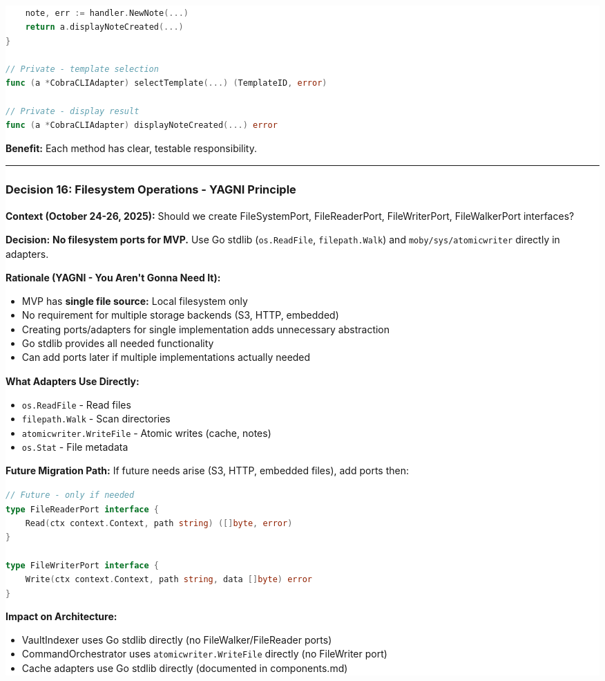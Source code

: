 ```go
    note, err := handler.NewNote(...)
    return a.displayNoteCreated(...)
}

// Private - template selection
func (a *CobraCLIAdapter) selectTemplate(...) (TemplateID, error)

// Private - display result
func (a *CobraCLIAdapter) displayNoteCreated(...) error
```

**Benefit:** Each method has clear, testable responsibility.

---

### Decision 16: Filesystem Operations - YAGNI Principle

**Context (October 24-26, 2025):** Should we create FileSystemPort, FileReaderPort, FileWriterPort, FileWalkerPort interfaces?

**Decision:** **No filesystem ports for MVP.** Use Go stdlib (`os.ReadFile`, `filepath.Walk`) and `moby/sys/atomicwriter` directly in adapters.

**Rationale (YAGNI - You Aren't Gonna Need It):**
- MVP has **single file source:** Local filesystem only
- No requirement for multiple storage backends (S3, HTTP, embedded)
- Creating ports/adapters for single implementation adds unnecessary abstraction
- Go stdlib provides all needed functionality
- Can add ports later if multiple implementations actually needed

**What Adapters Use Directly:**
- `os.ReadFile` - Read files
- `filepath.Walk` - Scan directories
- `atomicwriter.WriteFile` - Atomic writes (cache, notes)
- `os.Stat` - File metadata

**Future Migration Path:**
If future needs arise (S3, HTTP, embedded files), add ports then:
```go
// Future - only if needed
type FileReaderPort interface {
    Read(ctx context.Context, path string) ([]byte, error)
}

type FileWriterPort interface {
    Write(ctx context.Context, path string, data []byte) error
}
```

**Impact on Architecture:**
- VaultIndexer uses Go stdlib directly (no FileWalker/FileReader ports)
- CommandOrchestrator uses `atomicwriter.WriteFile` directly (no FileWriter port)
- Cache adapters use Go stdlib directly (documented in components.md)

